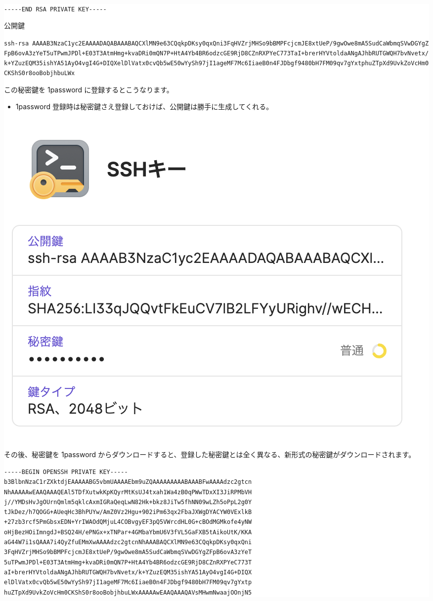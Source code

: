 ```
-----END RSA PRIVATE KEY-----
```

公開鍵
```
ssh-rsa AAAAB3NzaC1yc2EAAAADAQABAAABAQCXlMN9e63CQqkpDKsy0qxQni3FqHVZrjMHSo9bBMPFcjcmJE8xtUeP/9gwOwe8mA5SudCaWbmqSVwDGYgZFpB6ovA3zYeT5uTPwmJPDl+E03T3AtmHmg+kvaDRi0mQN7P+HtA4Yb4BR6odzcGE9RjD8CZnRXPYeC773TaI+brerHYVtoldaANgAJhbRUTGWQH7bvNvetx/k+YZuzEQM35ishYA51AyO4vgI4G+DIQXelDlVatx0cvQb5wE50wYySh97jI1ageMF7Mc6IiaeB0n4FJDbgf9480bH7FM09qv7gYxtphuZTpXd9UvkZoVcHm0CKShS0r8ooBobjhbuLWx
```

この秘密鍵を 1password に登録するとこうなります。
- 1password 登録時は秘密鍵さえ登録しておけば、公開鍵は勝手に生成してくれる。

![](/images/1password-ssh-key-ec2-windows/1.png)


その後、秘密鍵を 1password からダウンロードすると、登録した秘密鍵とは全く異なる、新形式の秘密鍵がダウンロードされます。

```
-----BEGIN OPENSSH PRIVATE KEY-----
b3BlbnNzaC1rZXktdjEAAAAABG5vbmUAAAAEbm9uZQAAAAAAAAABAAABFwAAAAdzc2gtcn
NhAAAAAwEAAQAAAQEAl5TDfXutwkKpKQyrMtKsUJ4txah1Wa4zB0qPWwTDxXI3JiRPMbVH
j//YMDsHvJgOUrnQmlm5qklcAxmIGRaQeqLwN82Hk+bkz8JiTw5fhNN09wLZh5oPpL2g0Y
tJkDez/h7QOGG+AUeqHc3BhPUYw/AmZ0Vz2Hgu+902iPm63qx2FbaJXWgDYACYW0VExlkB
+27zb3rcf5PmGbsxEDN+YrIWAOdQMjuL4COBvgyEF3pQ5VWrcdHL0G+cBOdMGMkofe4yNW
oHjBezHOiImngdJ+BSQ24H/ePNGx+xTNPar+4GMbaYbmU6V3fVL5GaFXB5tAikoUtK/KKA
aG44W7i1sQAAA7i4QyZfuEMmXwAAAAdzc2gtcnNhAAABAQCXlMN9e63CQqkpDKsy0qxQni
3FqHVZrjMHSo9bBMPFcjcmJE8xtUeP/9gwOwe8mA5SudCaWbmqSVwDGYgZFpB6ovA3zYeT
5uTPwmJPDl+E03T3AtmHmg+kvaDRi0mQN7P+HtA4Yb4BR6odzcGE9RjD8CZnRXPYeC773T
aI+brerHYVtoldaANgAJhbRUTGWQH7bvNvetx/k+YZuzEQM35ishYA51AyO4vgI4G+DIQX
elDlVatx0cvQb5wE50wYySh97jI1ageMF7Mc6IiaeB0n4FJDbgf9480bH7FM09qv7gYxtp
huZTpXd9UvkZoVcHm0CKShS0r8ooBobjhbuLWxAAAAAwEAAQAAAQAVsMHwmNwaajOOnjN5
```